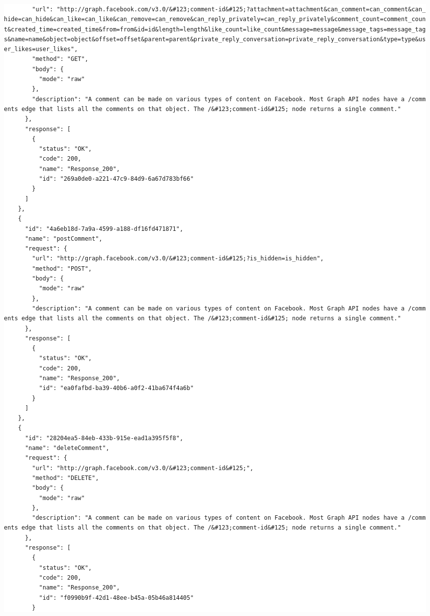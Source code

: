             "url": "http://graph.facebook.com/v3.0/&#123;comment-id&#125;?attachment=attachment&can_comment=can_comment&can_hide=can_hide&can_like=can_like&can_remove=can_remove&can_reply_privately=can_reply_privately&comment_count=comment_count&created_time=created_time&from=from&id=id&length=length&like_count=like_count&message=message&message_tags=message_tags&name=name&object=object&offset=offset&parent=parent&private_reply_conversation=private_reply_conversation&type=type&user_likes=user_likes",
            "method": "GET",
            "body": {
              "mode": "raw"
            },
            "description": "A comment can be made on various types of content on Facebook. Most Graph API nodes have a /comments edge that lists all the comments on that object. The /&#123;comment-id&#125; node returns a single comment."
          },
          "response": [
            {
              "status": "OK",
              "code": 200,
              "name": "Response_200",
              "id": "269a0de0-a221-47c9-84d9-6a67d783bf66"
            }
          ]
        },
        {
          "id": "4a6eb18d-7a9a-4599-a188-df16fd471871",
          "name": "postComment",
          "request": {
            "url": "http://graph.facebook.com/v3.0/&#123;comment-id&#125;?is_hidden=is_hidden",
            "method": "POST",
            "body": {
              "mode": "raw"
            },
            "description": "A comment can be made on various types of content on Facebook. Most Graph API nodes have a /comments edge that lists all the comments on that object. The /&#123;comment-id&#125; node returns a single comment."
          },
          "response": [
            {
              "status": "OK",
              "code": 200,
              "name": "Response_200",
              "id": "ea0fafbd-ba39-40b6-a0f2-41ba674f4a6b"
            }
          ]
        },
        {
          "id": "28204ea5-84eb-433b-915e-ead1a395f5f8",
          "name": "deleteComment",
          "request": {
            "url": "http://graph.facebook.com/v3.0/&#123;comment-id&#125;",
            "method": "DELETE",
            "body": {
              "mode": "raw"
            },
            "description": "A comment can be made on various types of content on Facebook. Most Graph API nodes have a /comments edge that lists all the comments on that object. The /&#123;comment-id&#125; node returns a single comment."
          },
          "response": [
            {
              "status": "OK",
              "code": 200,
              "name": "Response_200",
              "id": "f0990b9f-42d1-48ee-b45a-05b46a814405"
            }